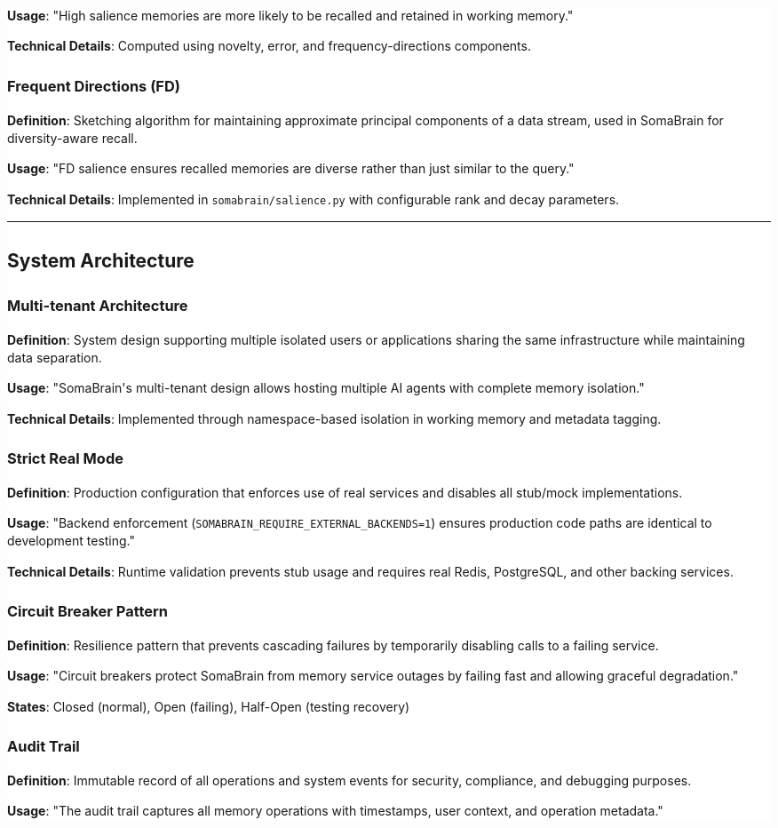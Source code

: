 **Usage**: "High salience memories are more likely to be recalled and retained in working memory."

**Technical Details**: Computed using novelty, error, and frequency-directions components.

### Frequent Directions (FD)
**Definition**: Sketching algorithm for maintaining approximate principal components of a data stream, used in SomaBrain for diversity-aware recall.

**Usage**: "FD salience ensures recalled memories are diverse rather than just similar to the query."

**Technical Details**: Implemented in `somabrain/salience.py` with configurable rank and decay parameters.

---

## System Architecture

### Multi-tenant Architecture
**Definition**: System design supporting multiple isolated users or applications sharing the same infrastructure while maintaining data separation.

**Usage**: "SomaBrain's multi-tenant design allows hosting multiple AI agents with complete memory isolation."

**Technical Details**: Implemented through namespace-based isolation in working memory and metadata tagging.

### Strict Real Mode
**Definition**: Production configuration that enforces use of real services and disables all stub/mock implementations.

**Usage**: "Backend enforcement (`SOMABRAIN_REQUIRE_EXTERNAL_BACKENDS=1`) ensures production code paths are identical to development testing."

**Technical Details**: Runtime validation prevents stub usage and requires real Redis, PostgreSQL, and other backing services.

### Circuit Breaker Pattern
**Definition**: Resilience pattern that prevents cascading failures by temporarily disabling calls to a failing service.

**Usage**: "Circuit breakers protect SomaBrain from memory service outages by failing fast and allowing graceful degradation."

**States**: Closed (normal), Open (failing), Half-Open (testing recovery)

### Audit Trail
**Definition**: Immutable record of all operations and system events for security, compliance, and debugging purposes.

**Usage**: "The audit trail captures all memory operations with timestamps, user context, and operation metadata."
